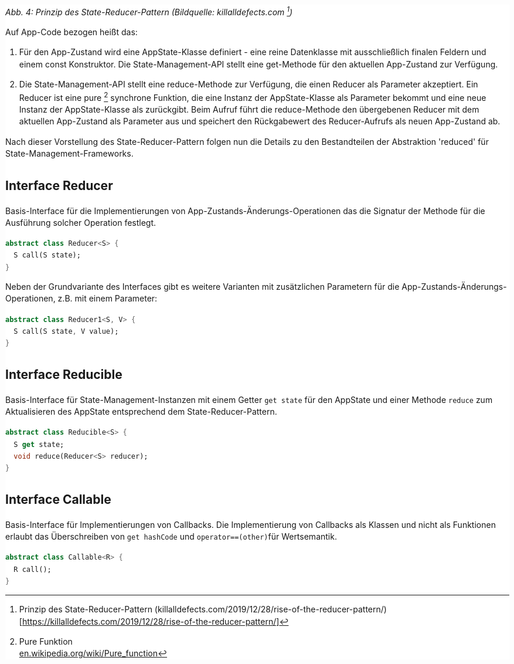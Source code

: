 *Abb. 4: Prinzip des State-Reducer-Pattern (Bildquelle: killalldefects.com [^26])*

Auf App-Code bezogen heißt das:

1. Für den App-Zustand wird eine AppState-Klasse definiert - eine reine Datenklasse mit ausschließlich finalen Feldern und einem const Konstruktor. Die State-Management-API stellt eine get-Methode für den aktuellen App-Zustand zur Verfügung.  

2. Die State-Management-API stellt eine reduce-Methode zur Verfügung, die einen Reducer als Parameter akzeptiert. Ein Reducer ist eine pure [^12] synchrone Funktion, die eine Instanz der AppState-Klasse als Parameter bekommt und eine neue Instanz der AppState-Klasse als zurückgibt. Beim Aufruf führt die reduce-Methode den übergebenen Reducer mit dem aktuellen App-Zustand als Parameter aus und speichert den Rückgabewert des Reducer-Aufrufs als neuen App-Zustand ab. 

Nach dieser Vorstellung des State-Reducer-Pattern folgen nun die Details zu den Bestandteilen der Abstraktion 'reduced' für State-Management-Frameworks.

## Interface Reducer

Basis-Interface für die Implementierungen von App-Zustands-Änderungs-Operationen das die Signatur der Methode für die Ausführung solcher Operation festlegt. 

```dart
abstract class Reducer<S> {
  S call(S state);
}
```

Neben der Grundvariante des Interfaces gibt es weitere Varianten mit zusätzlichen Parametern für die App-Zustands-Änderungs-Operationen, z.B. mit einem Parameter:

```dart
abstract class Reducer1<S, V> {
  S call(S state, V value);
}
```

## Interface Reducible

Basis-Interface für State-Management-Instanzen mit einem Getter ```get state``` für den AppState und einer Methode ```reduce``` zum Aktualisieren des AppState entsprechend dem State-Reducer-Pattern. 

```dart
abstract class Reducible<S> {
  S get state;
  void reduce(Reducer<S> reducer);
}
```

## Interface Callable

Basis-Interface für Implementierungen von Callbacks. Die Implementierung von Callbacks als Klassen und nicht als Funktionen erlaubt das Überschreiben von ```get hashCode``` und ```operator==(other)```für Wertsemantik.

```dart
abstract class Callable<R> {
  R call();
}
```


[^1]: Flutter</br> [flutter.dev](https://flutter.dev/)
[^2]: Alles ist ein Widget</br> [docs.flutter.dev/development/ui/layout](https://docs.flutter.dev/development/ui/layout)
[^3]: Trennung der Verantwortlichkeiten</br> [en.wikipedia.org/wiki/Separation_of_concerns](https://en.wikipedia.org/wiki/Separation_of_concerns)
[^4]: Humble Object Pattern</br> [xunitpatterns.com/Humble Object.html](http://xunitpatterns.com/Humble%20Object.html)
[^5]: Boilerplate Code [de.wikipedia.org/wiki/Boilerplate-Code](https://de.wikipedia.org/wiki/Boilerplate-Code)
[^6]: Shopper-Sample-App [docs.flutter.dev/development/data-and-backend/state-mgmt/simple](https://docs.flutter.dev/development/data-and-backend/state-mgmt/simple)
[^7]: Flutter State Management Approaches</br> [docs.flutter.dev/development/data-and-backend/state-mgmt/options](https://docs.flutter.dev/development/data-and-backend/state-mgmt/options)
[^8]: Wertsemantik</br> [en.wikipedia.org/wiki/Value_semantics](https://en.wikipedia.org/wiki/Value_semantics)
[^9]: Faltungsfunktion</br> [www.cs.nott.ac.uk/~gmh/fold.pdf](http://www.cs.nott.ac.uk/~gmh/fold.pdf)
[^10]: Redux</br> [redux.js.org/](https://redux.js.org/)
[^11]: Reducer Pattern</br> [redux.js.org/tutorials/fundamentals/part-3-state-actions-reducers](https://redux.js.org/tutorials/fundamentals/part-3-state-actions-reducers)
[^12]: Pure Funktion</br> [en.wikipedia.org/wiki/Pure_function](https://en.wikipedia.org/wiki/Pure_function)
[^13]: Bloc</br> [bloclibrary.dev](https://bloclibrary.dev/)
[^14]: Bloc Pattern<br/> [www.youtube.com/watch?v=PLHln7wHgPE&t=51s](https://www.youtube.com/watch?v=PLHln7wHgPE&t=51s)
[^15]: Riverpod</br> [riverpod.dev](https://riverpod.dev/)
[^16]: Reducer Pattern Nachteil</br> [twitter.com/acdlite/status/1025408731805184000](https://twitter.com/acdlite/status/1025408731805184000)
[^17]: App-Zustands-Gliederung</br> [redux.js.org/usage/structuring-reducers/basic-reducer-structure](https://redux.js.org/usage/structuring-reducers/basic-reducer-structure)
[^18]: App-Zustands-Normalisierung</br> [redux.js.org/usage/structuring-reducers/normalizing-state-shape](https://redux.js.org/usage/structuring-reducers/normalizing-state-shape)
[^19]: Fish Redux [pub.dev/packages/fish_redux](https://pub.dev/packages/fish_redux)
[^20]: Die App *Cantarei* im Apple-Appstore [apps.apple.com/us/app/cantarei/id1624281880](https://apps.apple.com/us/app/cantarei/id1624281880)
[^21]: Die App *Cantarei* im Google-Playstore [play.google.com/store/apps/details?id=de.partmaster.cantarei](https://play.google.com/store/apps/details?id=de.partmaster.cantarei)
[^22]: Null Safety [dart.dev/null-safety#enable-null-safety](https://dart.dev/null-safety#enable-null-safety)
[^23]: Unnötige Abstraktionen [twitter.com/remi_rousselet/status/1604603131500941317](https://twitter.com/remi_rousselet/status/1604603131500941317)
[^24]: Vor dem Humble-Object-Pattern [livebook.manning.com/book/unit-testing/chapter-7/49](https://livebook.manning.com/book/unit-testing/chapter-7/49)
[^25]: Nach dem Humble-Object-Pattern [livebook.manning.com/book/unit-testing/chapter-7/51](https://livebook.manning.com/book/unit-testing/chapter-7/51)
[^26]: Prinzip des State-Reducer-Pattern (killalldefects.com/2019/12/28/rise-of-the-reducer-pattern/)[https://killalldefects.com/2019/12/28/rise-of-the-reducer-pattern/]